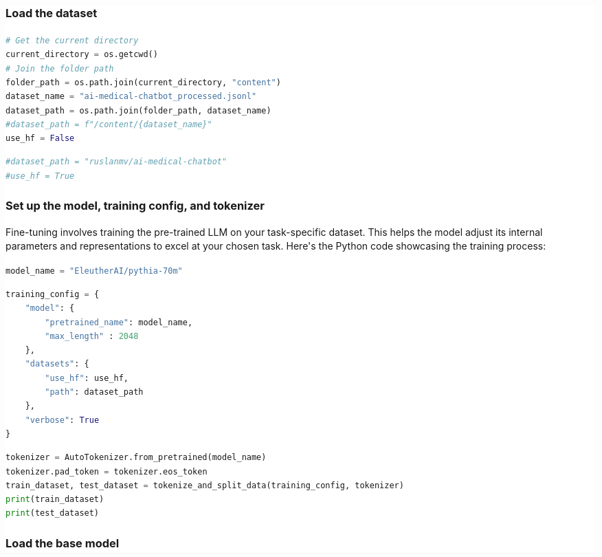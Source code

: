 ### Load the  dataset


```python
# Get the current directory
current_directory = os.getcwd()
# Join the folder path
folder_path = os.path.join(current_directory, "content")
dataset_name = "ai-medical-chatbot_processed.jsonl"
dataset_path = os.path.join(folder_path, dataset_name)
#dataset_path = f"/content/{dataset_name}"
use_hf = False
```


```python
#dataset_path = "ruslanmv/ai-medical-chatbot"
#use_hf = True
```

### Set up the model, training config, and tokenizer

Fine-tuning involves training the pre-trained LLM on your task-specific dataset. This helps the model adjust its internal parameters and representations to excel at your chosen task. Here's the Python code showcasing the training process:

```python
model_name = "EleutherAI/pythia-70m"
```


```python
training_config = {
    "model": {
        "pretrained_name": model_name,
        "max_length" : 2048
    },
    "datasets": {
        "use_hf": use_hf,
        "path": dataset_path
    },
    "verbose": True
}
```



```python
tokenizer = AutoTokenizer.from_pretrained(model_name)
tokenizer.pad_token = tokenizer.eos_token
train_dataset, test_dataset = tokenize_and_split_data(training_config, tokenizer)
print(train_dataset)
print(test_dataset)
```


### Load the base model
